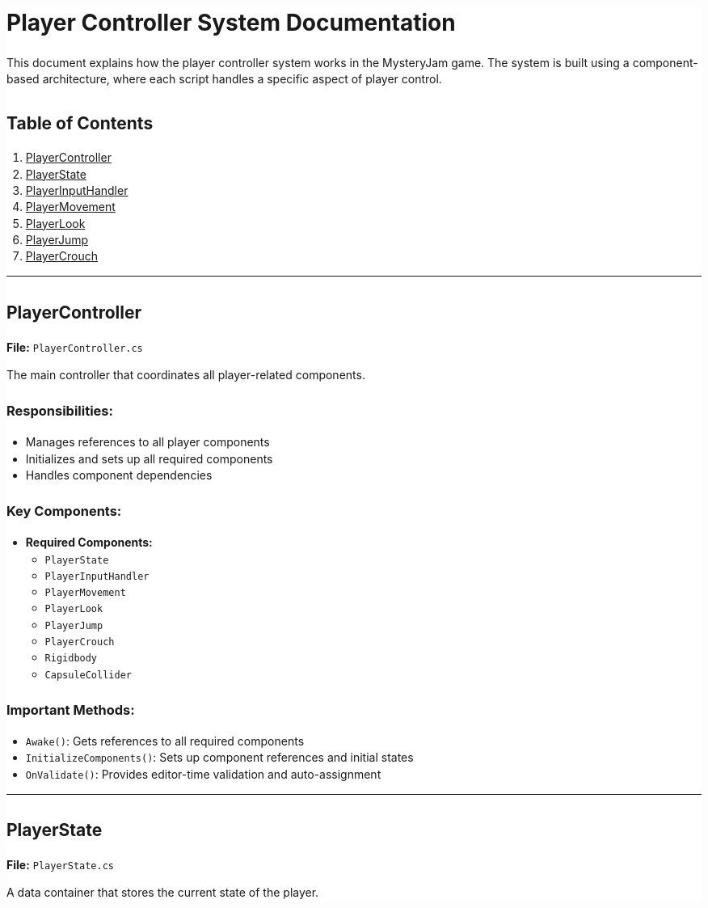 # Player Controller System Documentation

This document explains how the player controller system works in the MysteryJam game. The system is built using a component-based architecture, where each script handles a specific aspect of player control.

## Table of Contents
1. [PlayerController](#playercontroller)
2. [PlayerState](#playerstate)
3. [PlayerInputHandler](#playerinputhandler)
4. [PlayerMovement](#playermovement)
5. [PlayerLook](#playerlook)
6. [PlayerJump](#playerjump)
7. [PlayerCrouch](#playercrouch)

---

## PlayerController
**File:** `PlayerController.cs`

The main controller that coordinates all player-related components.

### Responsibilities:
- Manages references to all player components
- Initializes and sets up all required components
- Handles component dependencies

### Key Components:
- **Required Components:**
  - `PlayerState`
  - `PlayerInputHandler`
  - `PlayerMovement`
  - `PlayerLook`
  - `PlayerJump`
  - `PlayerCrouch`
  - `Rigidbody`
  - `CapsuleCollider`

### Important Methods:
- `Awake()`: Gets references to all required components
- `InitializeComponents()`: Sets up component references and initial states
- `OnValidate()`: Provides editor-time validation and auto-assignment

---

## PlayerState
**File:** `PlayerState.cs`

A data container that stores the current state of the player.
